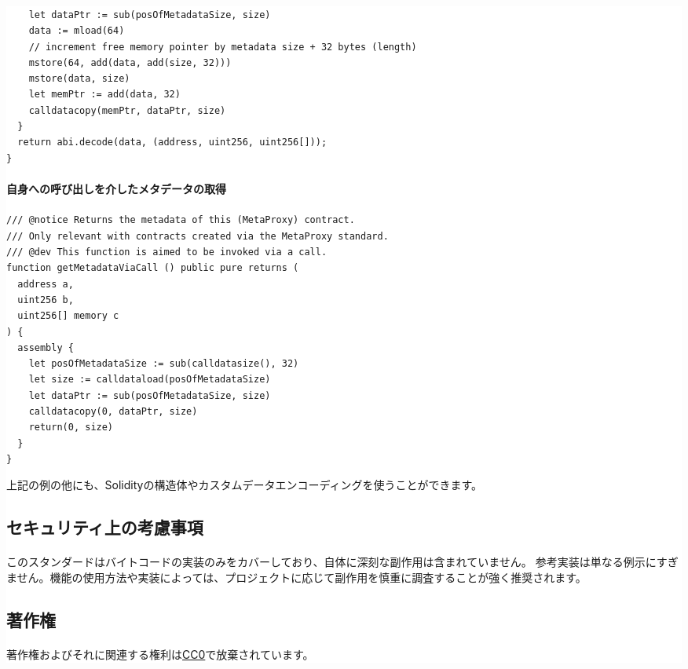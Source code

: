 ```solidity
    let dataPtr := sub(posOfMetadataSize, size)
    data := mload(64)
    // increment free memory pointer by metadata size + 32 bytes (length)
    mstore(64, add(data, add(size, 32)))
    mstore(data, size)
    let memPtr := add(data, 32)
    calldatacopy(memPtr, dataPtr, size)
  }
  return abi.decode(data, (address, uint256, uint256[]));
}
```

#### 自身への呼び出しを介したメタデータの取得
```solidity
/// @notice Returns the metadata of this (MetaProxy) contract.
/// Only relevant with contracts created via the MetaProxy standard.
/// @dev This function is aimed to be invoked via a call.
function getMetadataViaCall () public pure returns (
  address a,
  uint256 b,
  uint256[] memory c
) {
  assembly {
    let posOfMetadataSize := sub(calldatasize(), 32)
    let size := calldataload(posOfMetadataSize)
    let dataPtr := sub(posOfMetadataSize, size)
    calldatacopy(0, dataPtr, size)
    return(0, size)
  }
}
```

上記の例の他にも、Solidityの構造体やカスタムデータエンコーディングを使うことができます。

## セキュリティ上の考慮事項
このスタンダードはバイトコードの実装のみをカバーしており、自体に深刻な副作用は含まれていません。
参考実装は単なる例示にすぎません。機能の使用方法や実装によっては、プロジェクトに応じて副作用を慎重に調査することが強く推奨されます。

## 著作権
著作権およびそれに関連する権利は[CC0](../LICENSE.md)で放棄されています。